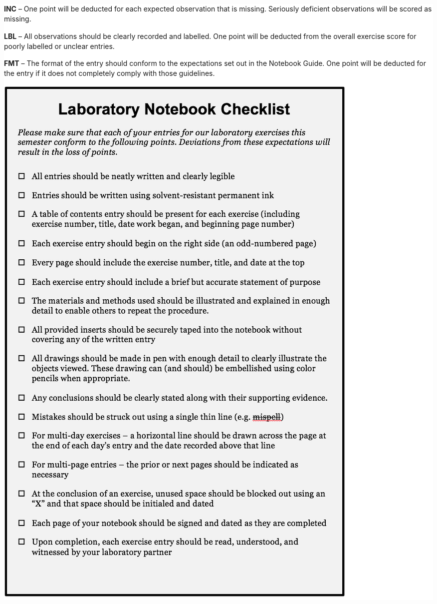 **INC** – One point will be deducted for each expected observation that is missing. Seriously deficient observations will be scored as missing.

**LBL** – All observations should be clearly recorded and labelled. One point will be deducted from the overall exercise score for poorly labelled or unclear entries.

**FMT** – The format of the entry should conform to the expectations set out in the Notebook Guide. One point will be deducted for the entry if it does not completely comply with those guidelines.

![Notebook Checklist](/assets/fig-0-9.png)